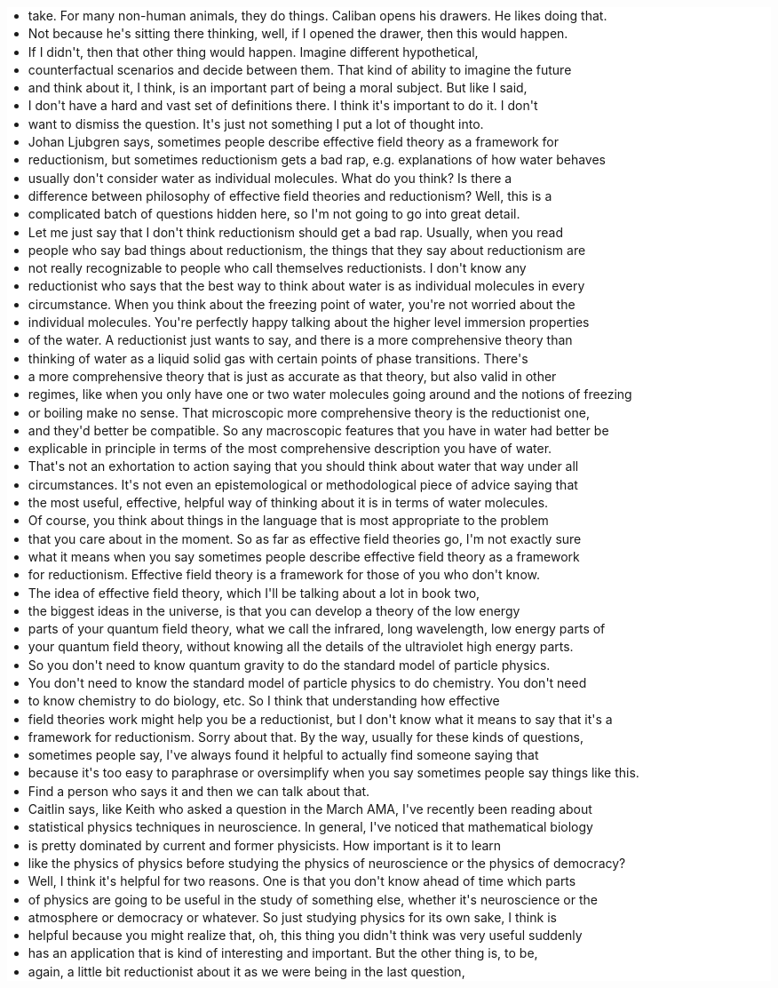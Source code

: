 *  take. For many non-human animals, they do things. Caliban opens his drawers. He likes doing that.
*  Not because he's sitting there thinking, well, if I opened the drawer, then this would happen.
*  If I didn't, then that other thing would happen. Imagine different hypothetical,
*  counterfactual scenarios and decide between them. That kind of ability to imagine the future
*  and think about it, I think, is an important part of being a moral subject. But like I said,
*  I don't have a hard and vast set of definitions there. I think it's important to do it. I don't
*  want to dismiss the question. It's just not something I put a lot of thought into.
*  Johan Ljubgren says, sometimes people describe effective field theory as a framework for
*  reductionism, but sometimes reductionism gets a bad rap, e.g. explanations of how water behaves
*  usually don't consider water as individual molecules. What do you think? Is there a
*  difference between philosophy of effective field theories and reductionism? Well, this is a
*  complicated batch of questions hidden here, so I'm not going to go into great detail.
*  Let me just say that I don't think reductionism should get a bad rap. Usually, when you read
*  people who say bad things about reductionism, the things that they say about reductionism are
*  not really recognizable to people who call themselves reductionists. I don't know any
*  reductionist who says that the best way to think about water is as individual molecules in every
*  circumstance. When you think about the freezing point of water, you're not worried about the
*  individual molecules. You're perfectly happy talking about the higher level immersion properties
*  of the water. A reductionist just wants to say, and there is a more comprehensive theory than
*  thinking of water as a liquid solid gas with certain points of phase transitions. There's
*  a more comprehensive theory that is just as accurate as that theory, but also valid in other
*  regimes, like when you only have one or two water molecules going around and the notions of freezing
*  or boiling make no sense. That microscopic more comprehensive theory is the reductionist one,
*  and they'd better be compatible. So any macroscopic features that you have in water had better be
*  explicable in principle in terms of the most comprehensive description you have of water.
*  That's not an exhortation to action saying that you should think about water that way under all
*  circumstances. It's not even an epistemological or methodological piece of advice saying that
*  the most useful, effective, helpful way of thinking about it is in terms of water molecules.
*  Of course, you think about things in the language that is most appropriate to the problem
*  that you care about in the moment. So as far as effective field theories go, I'm not exactly sure
*  what it means when you say sometimes people describe effective field theory as a framework
*  for reductionism. Effective field theory is a framework for those of you who don't know.
*  The idea of effective field theory, which I'll be talking about a lot in book two,
*  the biggest ideas in the universe, is that you can develop a theory of the low energy
*  parts of your quantum field theory, what we call the infrared, long wavelength, low energy parts of
*  your quantum field theory, without knowing all the details of the ultraviolet high energy parts.
*  So you don't need to know quantum gravity to do the standard model of particle physics.
*  You don't need to know the standard model of particle physics to do chemistry. You don't need
*  to know chemistry to do biology, etc. So I think that understanding how effective
*  field theories work might help you be a reductionist, but I don't know what it means to say that it's a
*  framework for reductionism. Sorry about that. By the way, usually for these kinds of questions,
*  sometimes people say, I've always found it helpful to actually find someone saying that
*  because it's too easy to paraphrase or oversimplify when you say sometimes people say things like this.
*  Find a person who says it and then we can talk about that.
*  Caitlin says, like Keith who asked a question in the March AMA, I've recently been reading about
*  statistical physics techniques in neuroscience. In general, I've noticed that mathematical biology
*  is pretty dominated by current and former physicists. How important is it to learn
*  like the physics of physics before studying the physics of neuroscience or the physics of democracy?
*  Well, I think it's helpful for two reasons. One is that you don't know ahead of time which parts
*  of physics are going to be useful in the study of something else, whether it's neuroscience or the
*  atmosphere or democracy or whatever. So just studying physics for its own sake, I think is
*  helpful because you might realize that, oh, this thing you didn't think was very useful suddenly
*  has an application that is kind of interesting and important. But the other thing is, to be,
*  again, a little bit reductionist about it as we were being in the last question,
